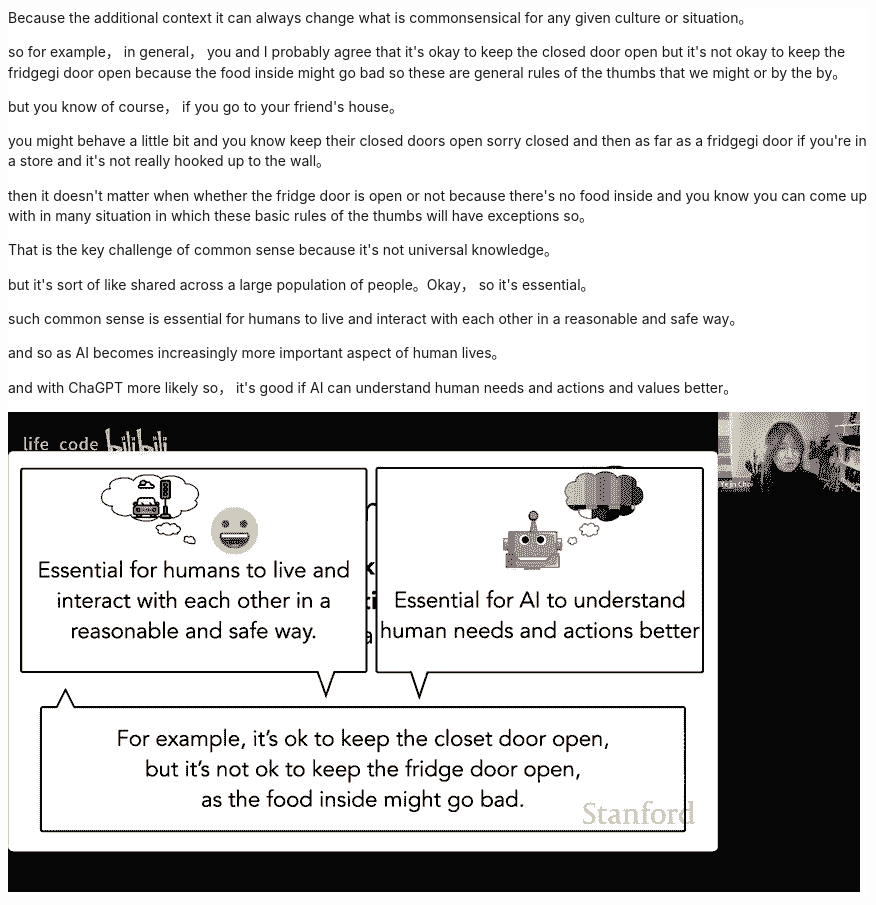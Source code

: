 Because the additional context it can always change what is commonsensical for any given culture or situation。

 so for example， in general， you and I probably agree that it's okay to keep the closed door open but it's not okay to keep the fridgegi door open because the food inside might go bad so these are general rules of the thumbs that we might or by the by。

 but you know of course， if you go to your friend's house。

 you might behave a little bit and you know keep their closed doors open sorry closed and then as far as a fridgegi door if you're in a store and it's not really hooked up to the wall。

 then it doesn't matter when whether the fridge door is open or not because there's no food inside and you know you can come up with in many situation in which these basic rules of the thumbs will have exceptions so。

That is the key challenge of common sense because it's not universal knowledge。

 but it's sort of like shared across a large population of people。Okay， so it's essential。

 such common sense is essential for humans to live and interact with each other in a reasonable and safe way。

 and so as AI becomes increasingly more important aspect of human lives。

 and with ChaGPT more likely so， it's good if AI can understand human needs and actions and values better。



![](img/f6064823a2db16085967ebdd0dffc7e6_23.png)
